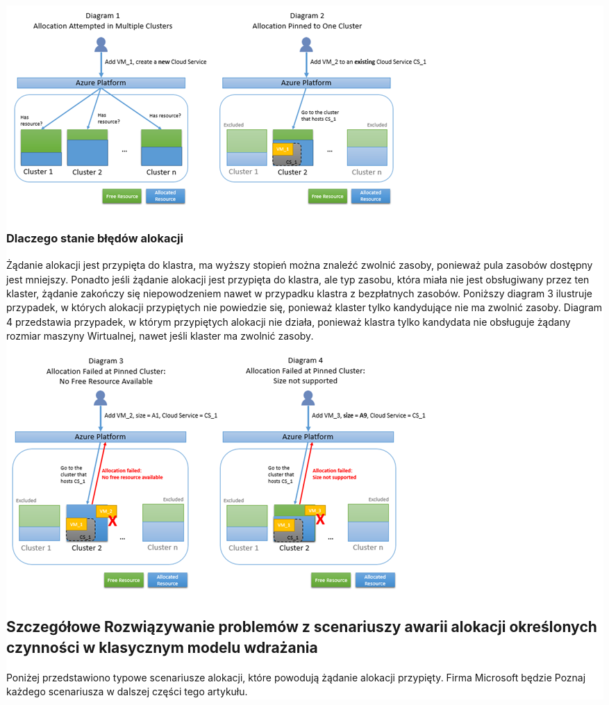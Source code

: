 ![Diagram alokacji](./media/virtual-machines-common-allocation-failure/Allocation1.png)

### <a name="why-allocation-failures-happen"></a>Dlaczego stanie błędów alokacji
Żądanie alokacji jest przypięta do klastra, ma wyższy stopień można znaleźć zwolnić zasoby, ponieważ pula zasobów dostępny jest mniejszy. Ponadto jeśli żądanie alokacji jest przypięta do klastra, ale typ zasobu, która miała nie jest obsługiwany przez ten klaster, żądanie zakończy się niepowodzeniem nawet w przypadku klastra z bezpłatnych zasobów. Poniższy diagram 3 ilustruje przypadek, w których alokacji przypiętych nie powiedzie się, ponieważ klaster tylko kandydujące nie ma zwolnić zasoby. Diagram 4 przedstawia przypadek, w którym przypiętych alokacji nie działa, ponieważ klastra tylko kandydata nie obsługuje żądany rozmiar maszyny Wirtualnej, nawet jeśli klaster ma zwolnić zasoby.

![Błąd alokacji przypiętych](./media/virtual-machines-common-allocation-failure/Allocation2.png)

## <a name="detailed-troubleshoot-steps-specific-allocation-failure-scenarios-in-the-classic-deployment-model"></a>Szczegółowe Rozwiązywanie problemów z scenariuszy awarii alokacji określonych czynności w klasycznym modelu wdrażania
Poniżej przedstawiono typowe scenariusze alokacji, które powodują żądanie alokacji przypięty. Firma Microsoft będzie Poznaj każdego scenariusza w dalszej części tego artykułu.
